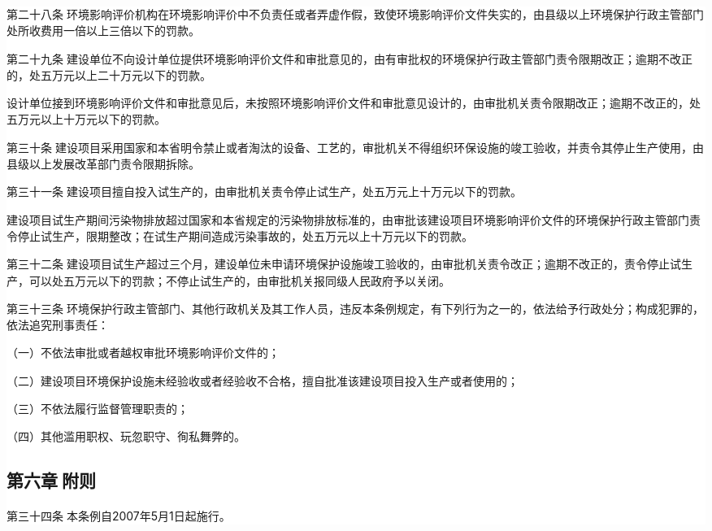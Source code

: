 第二十八条 环境影响评价机构在环境影响评价中不负责任或者弄虚作假，致使环境影响评价文件失实的，由县级以上环境保护行政主管部门处所收费用一倍以上三倍以下的罚款。

第二十九条 建设单位不向设计单位提供环境影响评价文件和审批意见的，由有审批权的环境保护行政主管部门责令限期改正；逾期不改正的，处五万元以上二十万元以下的罚款。

设计单位接到环境影响评价文件和审批意见后，未按照环境影响评价文件和审批意见设计的，由审批机关责令限期改正；逾期不改正的，处五万元以上十万元以下的罚款。

第三十条 建设项目采用国家和本省明令禁止或者淘汰的设备、工艺的，审批机关不得组织环保设施的竣工验收，并责令其停止生产使用，由县级以上发展改革部门责令限期拆除。

第三十一条 建设项目擅自投入试生产的，由审批机关责令停止试生产，处五万元上十万元以下的罚款。

建设项目试生产期间污染物排放超过国家和本省规定的污染物排放标准的，由审批该建设项目环境影响评价文件的环境保护行政主管部门责令停止试生产，限期整改；在试生产期间造成污染事故的，处五万元以上十万元以下的罚款。

第三十二条 建设项目试生产超过三个月，建设单位未申请环境保护设施竣工验收的，由审批机关责令改正；逾期不改正的，责令停止试生产，可以处五万元以下的罚款；不停止试生产的，由审批机关报同级人民政府予以关闭。

第三十三条 环境保护行政主管部门、其他行政机关及其工作人员，违反本条例规定，有下列行为之一的，依法给予行政处分；构成犯罪的，依法追究刑事责任：

（一）不依法审批或者越权审批环境影响评价文件的；

（二）建设项目环境保护设施未经验收或者经验收不合格，擅自批准该建设项目投入生产或者使用的；

（三）不依法履行监督管理职责的；

（四）其他滥用职权、玩忽职守、徇私舞弊的。

## 第六章  附则

第三十四条 本条例自2007年5月1日起施行。